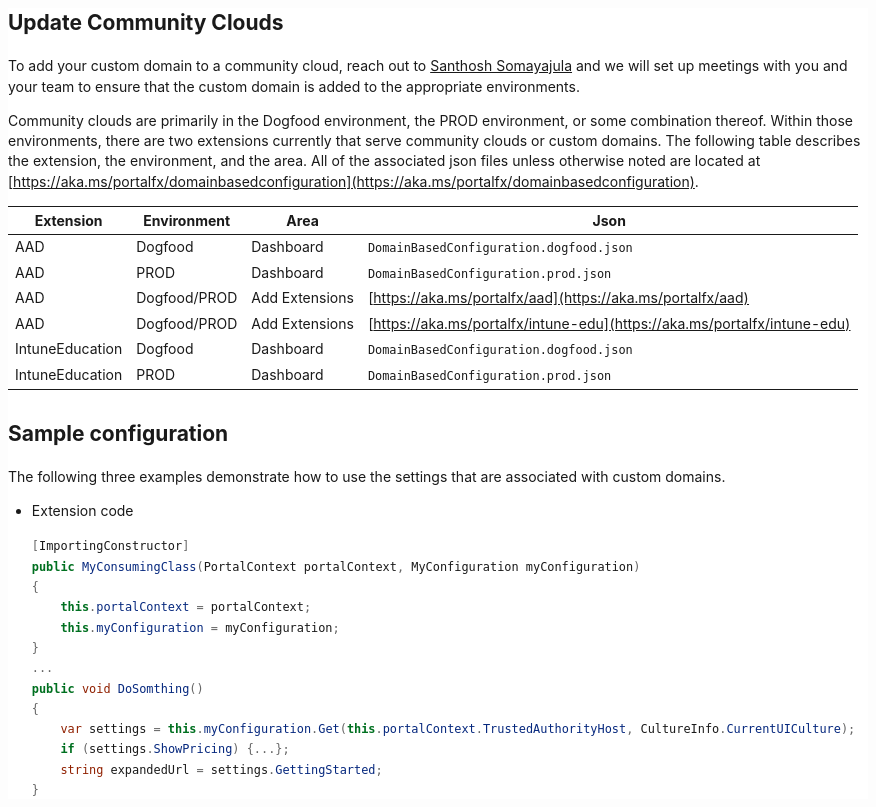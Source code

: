 <a name="domain-based-configuration-update-community-clouds"></a>
## Update Community Clouds

To add your custom domain to a community cloud, reach out to <a href="mailto:santhosh.somayajulu@microsoft.com?subject=Add%20Custom%20Domain%20to%20a%20Community%20Cloud&body=Hello,%20we%20would%20like%20to%20add%20our%20new%20custom%20domain%20to%20a%20community%20cloud.">Santhosh Somayajula</a> and we will set up meetings with you and your team to ensure that the custom domain is added to the appropriate environments.

Community clouds are primarily in the Dogfood environment, the PROD environment, or some combination thereof.  Within those environments, there are two extensions currently that serve community clouds or custom domains.  The following table describes the extension, the environment, and the area.  All of the associated json files unless otherwise noted are located at [https://aka.ms/portalfx/domainbasedconfiguration](https://aka.ms/portalfx/domainbasedconfiguration).

| Extension | Environment | Area | Json |
| --------- | ----------- | ---- | ---- |
| AAD | Dogfood | Dashboard | `DomainBasedConfiguration.dogfood.json`  |
| AAD | PROD    | Dashboard | `DomainBasedConfiguration.prod.json`     |
| AAD | Dogfood/PROD | Add Extensions | [https://aka.ms/portalfx/aad](https://aka.ms/portalfx/aad)
| AAD | Dogfood/PROD | Add Extensions | [https://aka.ms/portalfx/intune-edu](https://aka.ms/portalfx/intune-edu) |
| IntuneEducation | Dogfood | Dashboard | `DomainBasedConfiguration.dogfood.json` |
| IntuneEducation | PROD    | Dashboard | `DomainBasedConfiguration.prod.json` |

<a name="domain-based-configuration-sample-configuration"></a>
## Sample configuration

The following three examples demonstrate how to use the settings that are associated with custom domains.

* Extension code

    ```cs
    [ImportingConstructor]
    public MyConsumingClass(PortalContext portalContext, MyConfiguration myConfiguration)
    {
        this.portalContext = portalContext;
        this.myConfiguration = myConfiguration;
    }
    ...
    public void DoSomthing()
    {
        var settings = this.myConfiguration.Get(this.portalContext.TrustedAuthorityHost, CultureInfo.CurrentUICulture);
        if (settings.ShowPricing) {...};
        string expandedUrl = settings.GettingStarted;
    }
    ```
